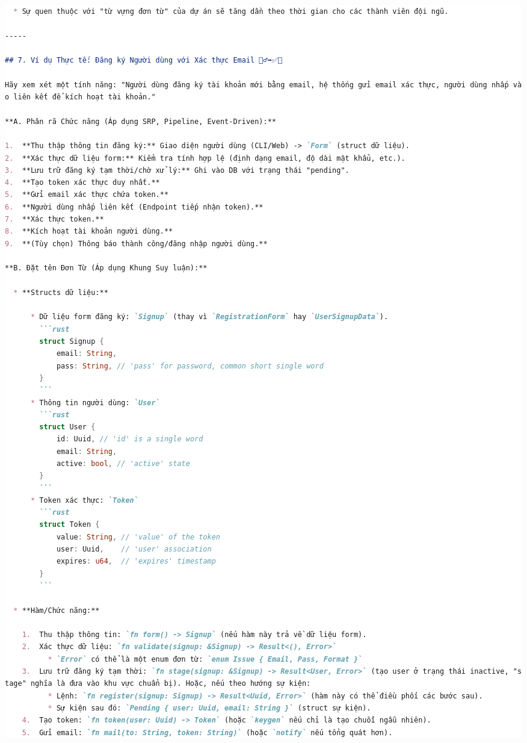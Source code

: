 ```md agents/Naming.md
  * Sự quen thuộc với "từ vựng đơn từ" của dự án sẽ tăng dần theo thời gian cho các thành viên đội ngũ.

-----

## 7. Ví dụ Thực tế: Đăng ký Người dùng với Xác thực Email 🚶‍♂️➡️✅📧

Hãy xem xét một tính năng: "Người dùng đăng ký tài khoản mới bằng email, hệ thống gửi email xác thực, người dùng nhấp vào liên kết để kích hoạt tài khoản."

**A. Phân rã Chức năng (Áp dụng SRP, Pipeline, Event-Driven):**

1.  **Thu thập thông tin đăng ký:** Giao diện người dùng (CLI/Web) -> `Form` (struct dữ liệu).
2.  **Xác thực dữ liệu form:** Kiểm tra tính hợp lệ (định dạng email, độ dài mật khẩu, etc.).
3.  **Lưu trữ đăng ký tạm thời/chờ xử lý:** Ghi vào DB với trạng thái "pending".
4.  **Tạo token xác thực duy nhất.**
5.  **Gửi email xác thực chứa token.**
6.  **Người dùng nhấp liên kết (Endpoint tiếp nhận token).**
7.  **Xác thực token.**
8.  **Kích hoạt tài khoản người dùng.**
9.  **(Tùy chọn) Thông báo thành công/đăng nhập người dùng.**

**B. Đặt tên Đơn Từ (Áp dụng Khung Suy luận):**

  * **Structs dữ liệu:**

      * Dữ liệu form đăng ký: `Signup` (thay vì `RegistrationForm` hay `UserSignupData`).
        ```rust
        struct Signup {
            email: String,
            pass: String, // 'pass' for password, common short single word
        }
        ```
      * Thông tin người dùng: `User`
        ```rust
        struct User {
            id: Uuid, // 'id' is a single word
            email: String,
            active: bool, // 'active' state
        }
        ```
      * Token xác thực: `Token`
        ```rust
        struct Token {
            value: String, // 'value' of the token
            user: Uuid,    // 'user' association
            expires: u64,  // 'expires' timestamp
        }
        ```

  * **Hàm/Chức năng:**

    1.  Thu thập thông tin: `fn form() -> Signup` (nếu hàm này trả về dữ liệu form).
    2.  Xác thực dữ liệu: `fn validate(signup: &Signup) -> Result<(), Error>`
          * `Error` có thể là một enum đơn từ: `enum Issue { Email, Pass, Format }`
    3.  Lưu trữ đăng ký tạm thời: `fn stage(signup: &Signup) -> Result<User, Error>` (tạo user ở trạng thái inactive, "stage" nghĩa là đưa vào khu vực chuẩn bị). Hoặc, nếu theo hướng sự kiện:
          * Lệnh: `fn register(signup: Signup) -> Result<Uuid, Error>` (hàm này có thể điều phối các bước sau).
          * Sự kiện sau đó: `Pending { user: Uuid, email: String }` (struct sự kiện).
    4.  Tạo token: `fn token(user: Uuid) -> Token` (hoặc `keygen` nếu chỉ là tạo chuỗi ngẫu nhiên).
    5.  Gửi email: `fn mail(to: String, token: String)` (hoặc `notify` nếu tổng quát hơn).
```